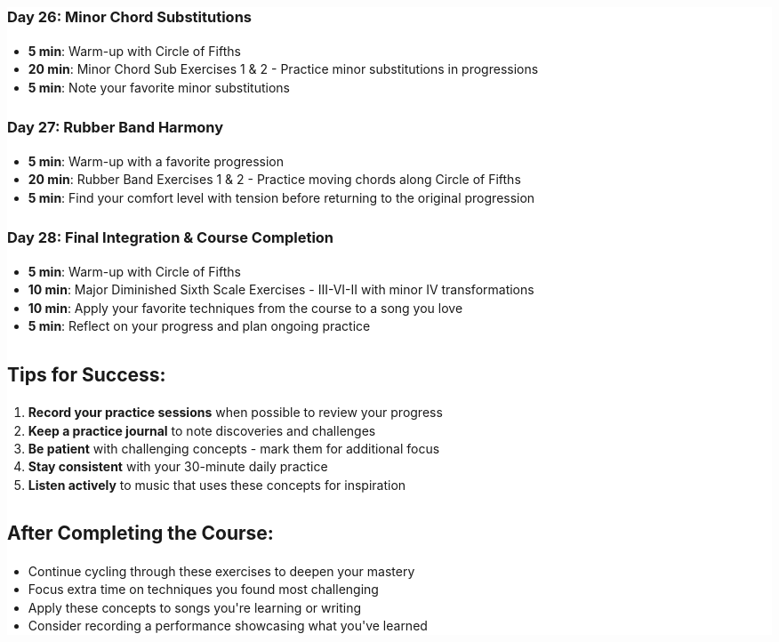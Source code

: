 ### Day 26: Minor Chord Substitutions
- **5 min**: Warm-up with Circle of Fifths
- **20 min**: Minor Chord Sub Exercises 1 & 2 - Practice minor substitutions in progressions
- **5 min**: Note your favorite minor substitutions

### Day 27: Rubber Band Harmony
- **5 min**: Warm-up with a favorite progression
- **20 min**: Rubber Band Exercises 1 & 2 - Practice moving chords along Circle of Fifths
- **5 min**: Find your comfort level with tension before returning to the original progression

### Day 28: Final Integration & Course Completion
- **5 min**: Warm-up with Circle of Fifths
- **10 min**: Major Diminished Sixth Scale Exercises - III-VI-II with minor IV transformations
- **10 min**: Apply your favorite techniques from the course to a song you love
- **5 min**: Reflect on your progress and plan ongoing practice

## Tips for Success:
1. **Record your practice sessions** when possible to review your progress
2. **Keep a practice journal** to note discoveries and challenges
3. **Be patient** with challenging concepts - mark them for additional focus
4. **Stay consistent** with your 30-minute daily practice
5. **Listen actively** to music that uses these concepts for inspiration

## After Completing the Course:
- Continue cycling through these exercises to deepen your mastery
- Focus extra time on techniques you found most challenging
- Apply these concepts to songs you're learning or writing
- Consider recording a performance showcasing what you've learned